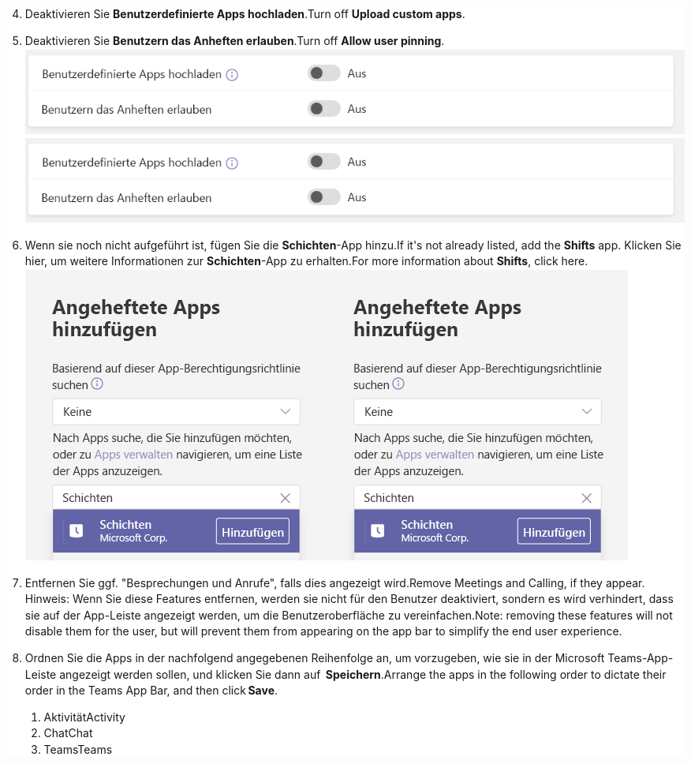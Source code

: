4. <span data-ttu-id="6187f-288">Deaktivieren Sie **Benutzerdefinierte Apps hochladen**.</span><span class="sxs-lookup"><span data-stu-id="6187f-288">Turn off **Upload custom apps**.</span></span>
5. <span data-ttu-id="6187f-289">Deaktivieren Sie **Benutzern das Anheften erlauben**.</span><span class="sxs-lookup"><span data-stu-id="6187f-289">Turn off **Allow user pinning**.</span></span>
<span data-ttu-id="6187f-290">![Abbildung des Schalter für „Benutzern das Anheften erlauben“.](media/FLW-Allow-User-Pinning.png)</span><span class="sxs-lookup"><span data-stu-id="6187f-290">![Allow user pinning switch image.](media/FLW-Allow-User-Pinning.png)</span></span>

6. <span data-ttu-id="6187f-291">Wenn sie noch nicht aufgeführt ist, fügen Sie die **Schichten**-App hinzu.</span><span class="sxs-lookup"><span data-stu-id="6187f-291">If it's not already listed, add the **Shifts** app.</span></span> <span data-ttu-id="6187f-292">Klicken Sie hier, um weitere Informationen zur **Schichten**-App zu erhalten.</span><span class="sxs-lookup"><span data-stu-id="6187f-292">For more information about **Shifts**, click here.</span></span>
<span data-ttu-id="6187f-293">![Bildschirm mit angehefteten Apps, auf dem die Schichten-App neben einer Schaltfläche zum Hinzufügen zu sehen ist.](media/FLW-Add-Pinned-Apps.png)</span><span class="sxs-lookup"><span data-stu-id="6187f-293">![Add pinned apps screen, showing the Shifts app listed next to an Add button.](media/FLW-Add-Pinned-Apps.png)</span></span>

7. <span data-ttu-id="6187f-294">Entfernen Sie ggf. "Besprechungen und Anrufe", falls dies angezeigt wird.</span><span class="sxs-lookup"><span data-stu-id="6187f-294">Remove Meetings and Calling, if they appear.</span></span> <span data-ttu-id="6187f-295">Hinweis: Wenn Sie diese Features entfernen, werden sie nicht für den Benutzer deaktiviert, sondern es wird verhindert, dass sie auf der App-Leiste angezeigt werden, um die Benutzeroberfläche zu vereinfachen.</span><span class="sxs-lookup"><span data-stu-id="6187f-295">Note: removing these features will not disable them for the user, but will prevent them from appearing on the app bar to simplify the end user experience.</span></span>
8. <span data-ttu-id="6187f-296">Ordnen Sie die Apps in der nachfolgend angegebenen Reihenfolge an, um vorzugeben, wie sie in der Microsoft Teams-App-Leiste angezeigt werden sollen, und klicken Sie dann auf  **Speichern**.</span><span class="sxs-lookup"><span data-stu-id="6187f-296">Arrange the apps in the following order to dictate their order in the Teams App Bar, and then click **Save**.</span></span>
    1. <span data-ttu-id="6187f-297">Aktivität</span><span class="sxs-lookup"><span data-stu-id="6187f-297">Activity</span></span>
    1. <span data-ttu-id="6187f-298">Chat</span><span class="sxs-lookup"><span data-stu-id="6187f-298">Chat</span></span>
    1. <span data-ttu-id="6187f-299">Teams</span><span class="sxs-lookup"><span data-stu-id="6187f-299">Teams</span></span>